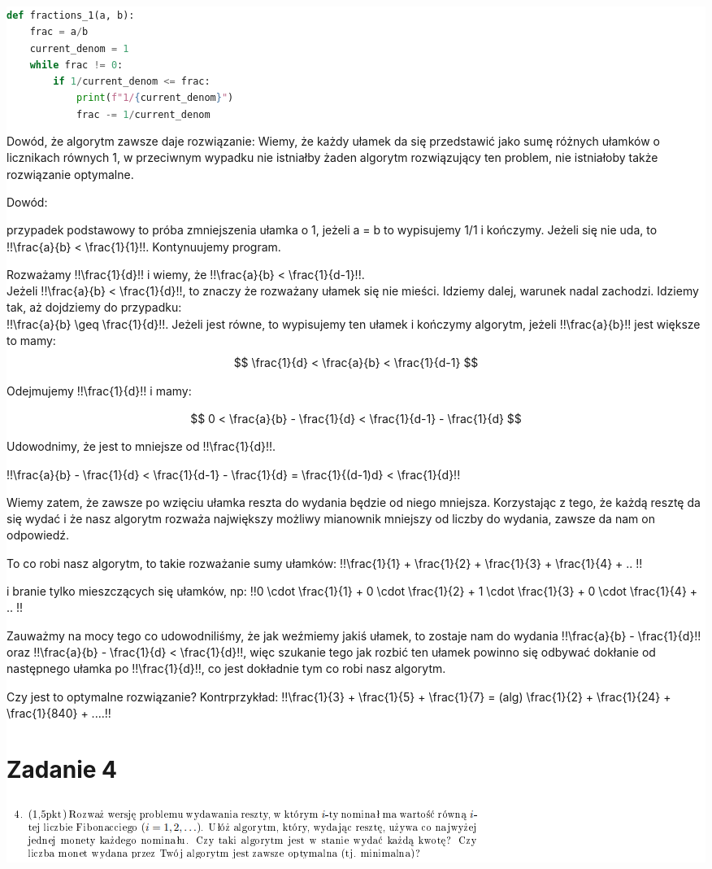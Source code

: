 ```python
def fractions_1(a, b):
    frac = a/b
    current_denom = 1
    while frac != 0:
        if 1/current_denom <= frac:
            print(f"1/{current_denom}")
            frac -= 1/current_denom
```

Dowód, że algorytm zawsze daje rozwiązanie:
Wiemy, że każdy ułamek da się przedstawić jako sumę różnych ułamków o licznikach równych 1, w przeciwnym wypadku nie istniałby żaden algorytm rozwiązujący ten problem, nie istniałoby także rozwiązanie optymalne.

Dowód:

przypadek podstawowy to próba zmniejszenia ułamka o 1, jeżeli a = b to wypisujemy 1/1 i kończymy. Jeżeli się nie uda, to !!\frac{a}{b} < \frac{1}{1}!!. Kontynuujemy program.

Rozważamy !!\frac{1}{d}!! i wiemy, że !!\frac{a}{b} < \frac{1}{d-1}!!.  
Jeżeli !!\frac{a}{b} < \frac{1}{d}!!, to znaczy że rozważany ułamek się nie mieści. Idziemy dalej, warunek nadal zachodzi. Idziemy tak, aż dojdziemy do przypadku:  
!!\frac{a}{b} \geq \frac{1}{d}!!. Jeżeli jest równe, to wypisujemy ten ułamek i kończymy algorytm, jeżeli !!\frac{a}{b}!! jest większe to mamy:
$$ \frac{1}{d} < \frac{a}{b} < \frac{1}{d-1} $$

Odejmujemy !!\frac{1}{d}!! i mamy:

$$ 0 < \frac{a}{b} - \frac{1}{d} < \frac{1}{d-1} - \frac{1}{d} $$

Udowodnimy, że jest to mniejsze od !!\frac{1}{d}!!.

!!\frac{a}{b} - \frac{1}{d} < \frac{1}{d-1} - \frac{1}{d} = \frac{1}{(d-1)d} < \frac{1}{d}!!

Wiemy zatem, że zawsze po wzięciu ułamka reszta do wydania będzie od niego mniejsza. Korzystając z tego, że każdą resztę da się wydać i że nasz algorytm rozważa największy możliwy mianownik mniejszy od liczby do wydania, zawsze da nam on odpowiedź.

To co robi nasz algorytm, to takie rozważanie sumy ułamków:
!!\frac{1}{1} + \frac{1}{2} + \frac{1}{3} + \frac{1}{4} + .. !!

i branie tylko mieszczących się ułamków, np:
!!0 \cdot \frac{1}{1} + 0 \cdot \frac{1}{2} + 1 \cdot \frac{1}{3} + 0 \cdot \frac{1}{4} + .. !!

Zauważmy na mocy tego co udowodniliśmy, że jak weźmiemy jakiś ułamek, to zostaje nam do wydania !!\frac{a}{b} - \frac{1}{d}!! oraz !!\frac{a}{b} - \frac{1}{d} < \frac{1}{d}!!, więc szukanie tego jak rozbić ten ułamek powinno się odbywać dokłanie od następnego ułamka po !!\frac{1}{d}!!, co jest dokładnie tym co robi nasz algorytm.

Czy jest to optymalne rozwiązanie? Kontrprzykład:
!!\frac{1}{3} + \frac{1}{5} + \frac{1}{7} = (alg) \frac{1}{2} + \frac{1}{24} + \frac{1}{840} + ....!!

# Zadanie 4

![alt text](images/2_4.png)
